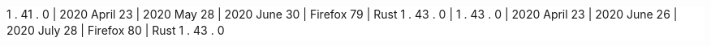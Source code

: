1
.
41
.
0
|
2020
April
23
|
2020
May
28
|
2020
June
30
|
Firefox
79
|
Rust
1
.
43
.
0
|
1
.
43
.
0
|
2020
April
23
|
2020
June
26
|
2020
July
28
|
Firefox
80
|
Rust
1
.
43
.
0
